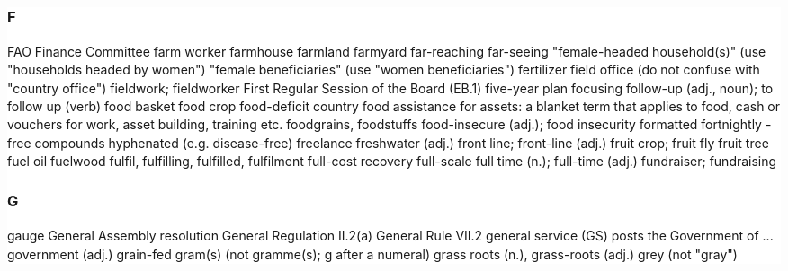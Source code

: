 ### F
FAO Finance Committee
farm worker
farmhouse
farmland
farmyard
far-reaching
far-seeing
"female-headed household(s)" (use "households headed by women")
"female beneficiaries" (use "women beneficiaries")
fertilizer
field office (do not confuse with "country office")
fieldwork; fieldworker
First Regular Session of the Board (EB.1)
five-year plan
focusing
follow-up (adj., noun); to follow up (verb)
food basket
food crop
food-deficit country
food assistance for assets: a blanket term that applies to food, cash or vouchers for work, asset building, training etc.
foodgrains, foodstuffs
food-insecure (adj.); food insecurity
formatted
fortnightly
-free compounds hyphenated (e.g. disease-free)
freelance
freshwater (adj.)
front line; front-line (adj.)
fruit crop; fruit fly
fruit tree
fuel oil
fuelwood
fulfil, fulfilling, fulfilled, fulfilment
full-cost recovery
full-scale
full time (n.); full-time (adj.)
fundraiser; fundraising

### G
gauge
General Assembly resolution
General Regulation II.2(a)
General Rule VII.2
general service (GS) posts
the Government of ... 
government (adj.)
grain-fed
gram(s) (not gramme(s); g after a numeral)
grass roots (n.), grass-roots (adj.)
grey (not "gray")
